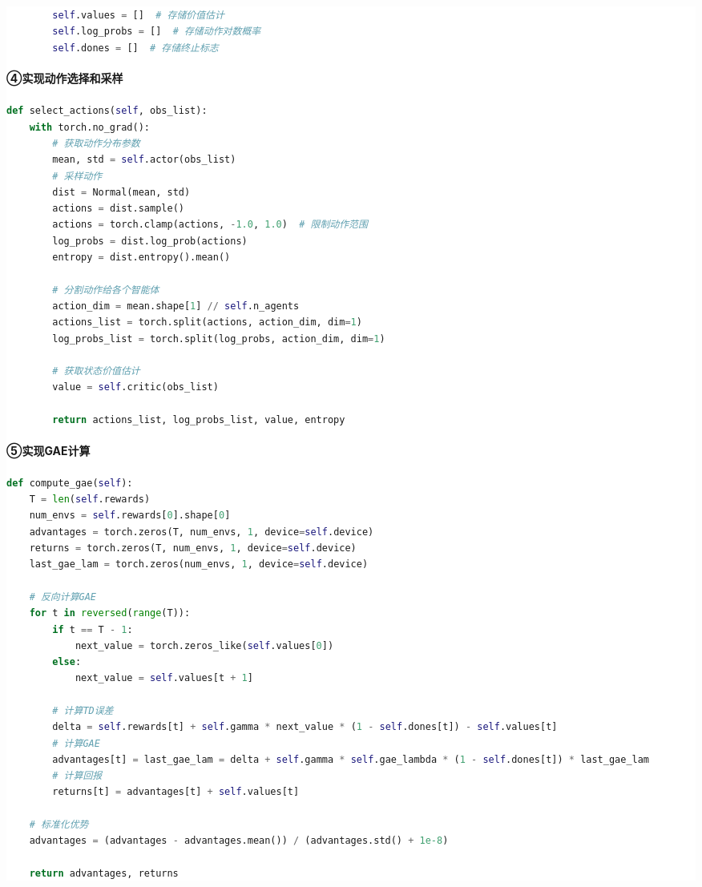 ```python
        self.values = []  # 存储价值估计
        self.log_probs = []  # 存储动作对数概率
        self.dones = []  # 存储终止标志
```

#### ④实现动作选择和采样

```python
def select_actions(self, obs_list):
    with torch.no_grad():
        # 获取动作分布参数
        mean, std = self.actor(obs_list)
        # 采样动作
        dist = Normal(mean, std)
        actions = dist.sample()
        actions = torch.clamp(actions, -1.0, 1.0)  # 限制动作范围
        log_probs = dist.log_prob(actions)
        entropy = dist.entropy().mean()
        
        # 分割动作给各个智能体
        action_dim = mean.shape[1] // self.n_agents
        actions_list = torch.split(actions, action_dim, dim=1)
        log_probs_list = torch.split(log_probs, action_dim, dim=1)
        
        # 获取状态价值估计
        value = self.critic(obs_list)
        
        return actions_list, log_probs_list, value, entropy
```

#### ⑤实现GAE计算

```python
def compute_gae(self):
    T = len(self.rewards)
    num_envs = self.rewards[0].shape[0]
    advantages = torch.zeros(T, num_envs, 1, device=self.device)
    returns = torch.zeros(T, num_envs, 1, device=self.device)
    last_gae_lam = torch.zeros(num_envs, 1, device=self.device)
    
    # 反向计算GAE
    for t in reversed(range(T)):
        if t == T - 1:
            next_value = torch.zeros_like(self.values[0])
        else:
            next_value = self.values[t + 1]
        
        # 计算TD误差
        delta = self.rewards[t] + self.gamma * next_value * (1 - self.dones[t]) - self.values[t]
        # 计算GAE
        advantages[t] = last_gae_lam = delta + self.gamma * self.gae_lambda * (1 - self.dones[t]) * last_gae_lam
        # 计算回报
        returns[t] = advantages[t] + self.values[t]
    
    # 标准化优势
    advantages = (advantages - advantages.mean()) / (advantages.std() + 1e-8)
    
    return advantages, returns
```

